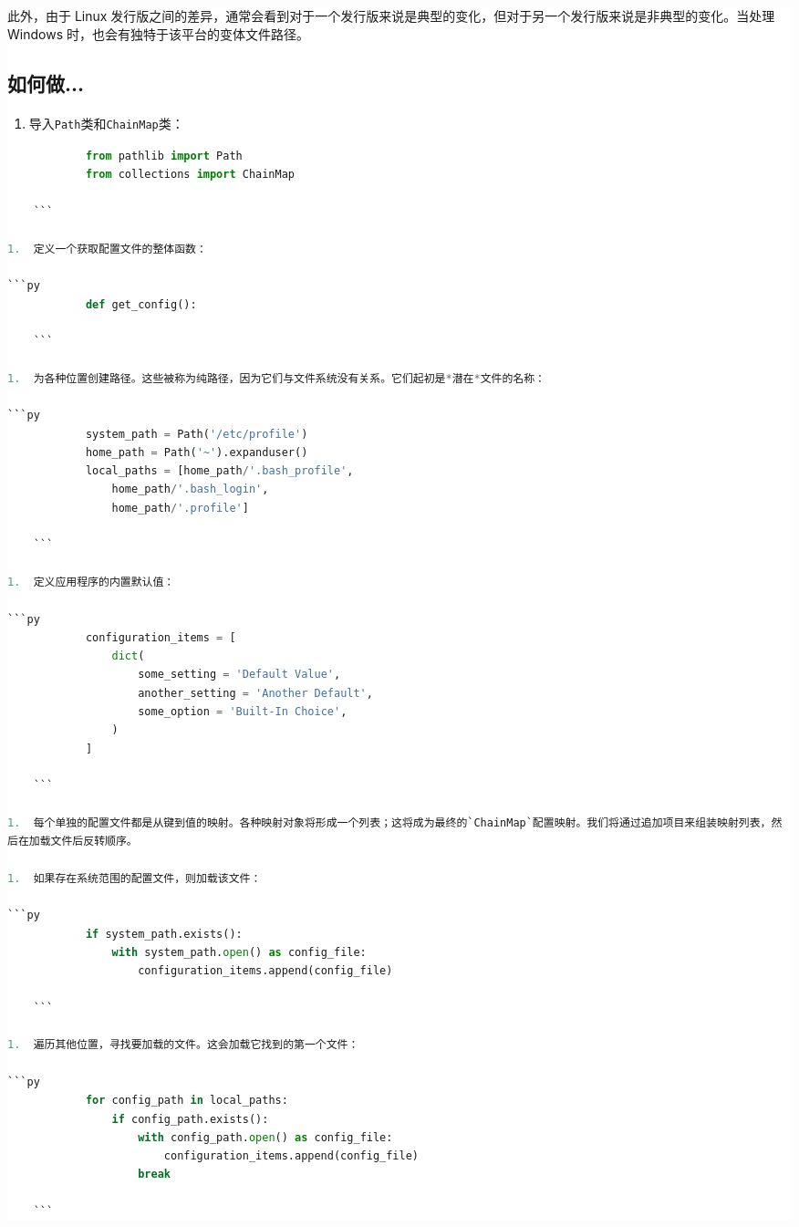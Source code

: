 此外，由于 Linux 发行版之间的差异，通常会看到对于一个发行版来说是典型的变化，但对于另一个发行版来说是非典型的变化。当处理 Windows 时，也会有独特于该平台的变体文件路径。

## 如何做...

1.  导入`Path`类和`ChainMap`类：

```py
            from pathlib import Path 
            from collections import ChainMap

    ```

1.  定义一个获取配置文件的整体函数：

```py
            def get_config():

    ```

1.  为各种位置创建路径。这些被称为纯路径，因为它们与文件系统没有关系。它们起初是*潜在*文件的名称：

```py
            system_path = Path('/etc/profile') 
            home_path = Path('~').expanduser() 
            local_paths = [home_path/'.bash_profile', 
                home_path/'.bash_login', 
                home_path/'.profile'] 

    ```

1.  定义应用程序的内置默认值：

```py
            configuration_items = [ 
                dict( 
                    some_setting = 'Default Value', 
                    another_setting = 'Another Default', 
                    some_option = 'Built-In Choice', 
                ) 
            ] 

    ```

1.  每个单独的配置文件都是从键到值的映射。各种映射对象将形成一个列表；这将成为最终的`ChainMap`配置映射。我们将通过追加项目来组装映射列表，然后在加载文件后反转顺序。

1.  如果存在系统范围的配置文件，则加载该文件：

```py
            if system_path.exists(): 
                with system_path.open() as config_file: 
                    configuration_items.append(config_file) 

    ```

1.  遍历其他位置，寻找要加载的文件。这会加载它找到的第一个文件：

```py
            for config_path in local_paths:
                if config_path.exists(): 
                    with config_path.open() as config_file: 
                        configuration_items.append(config_file) 
                    break

    ```

```